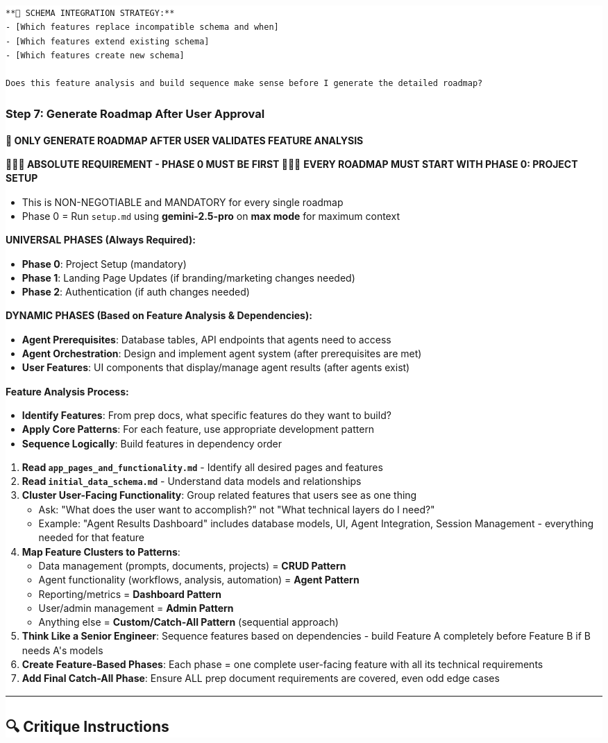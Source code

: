 ```
**🚨 SCHEMA INTEGRATION STRATEGY:**
- [Which features replace incompatible schema and when]
- [Which features extend existing schema]
- [Which features create new schema]

Does this feature analysis and build sequence make sense before I generate the detailed roadmap?
```

### **Step 7: Generate Roadmap After User Approval**
**🚨 ONLY GENERATE ROADMAP AFTER USER VALIDATES FEATURE ANALYSIS**

**🚨🚨🚨 ABSOLUTE REQUIREMENT - PHASE 0 MUST BE FIRST 🚨🚨🚨**
**EVERY ROADMAP MUST START WITH PHASE 0: PROJECT SETUP**
- This is NON-NEGOTIABLE and MANDATORY for every single roadmap
- Phase 0 = Run `setup.md` using **gemini-2.5-pro** on **max mode** for maximum context

**UNIVERSAL PHASES (Always Required):**
- **Phase 0**: Project Setup (mandatory)
- **Phase 1**: Landing Page Updates (if branding/marketing changes needed)
- **Phase 2**: Authentication (if auth changes needed)

**DYNAMIC PHASES (Based on Feature Analysis & Dependencies):**
- **Agent Prerequisites**: Database tables, API endpoints that agents need to access
- **Agent Orchestration**: Design and implement agent system (after prerequisites are met)
- **User Features**: UI components that display/manage agent results (after agents exist)

**Feature Analysis Process:**
- **Identify Features**: From prep docs, what specific features do they want to build?
- **Apply Core Patterns**: For each feature, use appropriate development pattern
- **Sequence Logically**: Build features in dependency order
1. **Read `app_pages_and_functionality.md`** - Identify all desired pages and features
2. **Read `initial_data_schema.md`** - Understand data models and relationships
3. **Cluster User-Facing Functionality**: Group related features that users see as one thing
   - Ask: "What does the user want to accomplish?" not "What technical layers do I need?"
   - Example: "Agent Results Dashboard" includes database models, UI, Agent Integration, Session Management - everything needed for that feature
4. **Map Feature Clusters to Patterns**:
   - Data management (prompts, documents, projects) = **CRUD Pattern**
   - Agent functionality (workflows, analysis, automation) = **Agent Pattern**
   - Reporting/metrics = **Dashboard Pattern** 
   - User/admin management = **Admin Pattern**
   - Anything else = **Custom/Catch-All Pattern** (sequential approach)
5. **Think Like a Senior Engineer**: Sequence features based on dependencies - build Feature A completely before Feature B if B needs A's models
6. **Create Feature-Based Phases**: Each phase = one complete user-facing feature with all its technical requirements
7. **Add Final Catch-All Phase**: Ensure ALL prep document requirements are covered, even odd edge cases

---

## 🔍 **Critique Instructions** 
